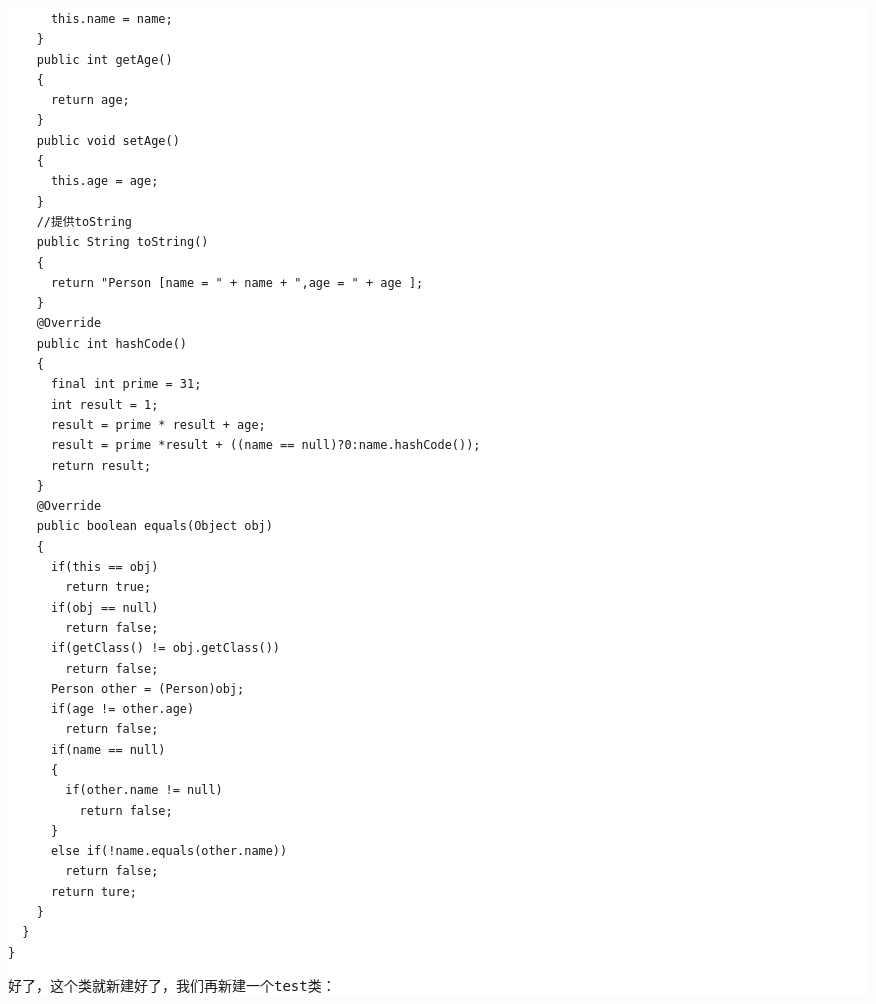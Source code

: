           this.name = name;
        }
        public int getAge()
        {
          return age;
        }
        public void setAge()
        {
          this.age = age;
        }
        //提供toString
        public String toString()
        {
          return "Person [name = " + name + ",age = " + age ];
        }
        @Override
        public int hashCode()
        {
          final int prime = 31;
          int result = 1;
          result = prime * result + age;
          result = prime *result + ((name == null)?0:name.hashCode());
          return result;
        }
        @Override
        public boolean equals(Object obj)
        {
          if(this == obj)
            return true;
          if(obj == null)
            return false;
          if(getClass() != obj.getClass())
            return false;
          Person other = (Person)obj;
          if(age != other.age)
            return false;
          if(name == null)
          {
            if(other.name != null)
              return false;
          }
          else if(!name.equals(other.name))
            return false;
          return ture;
        }
      }
    }
	
<pre>
好了，这个类就新建好了，我们再新建一个test类：
</pre>
